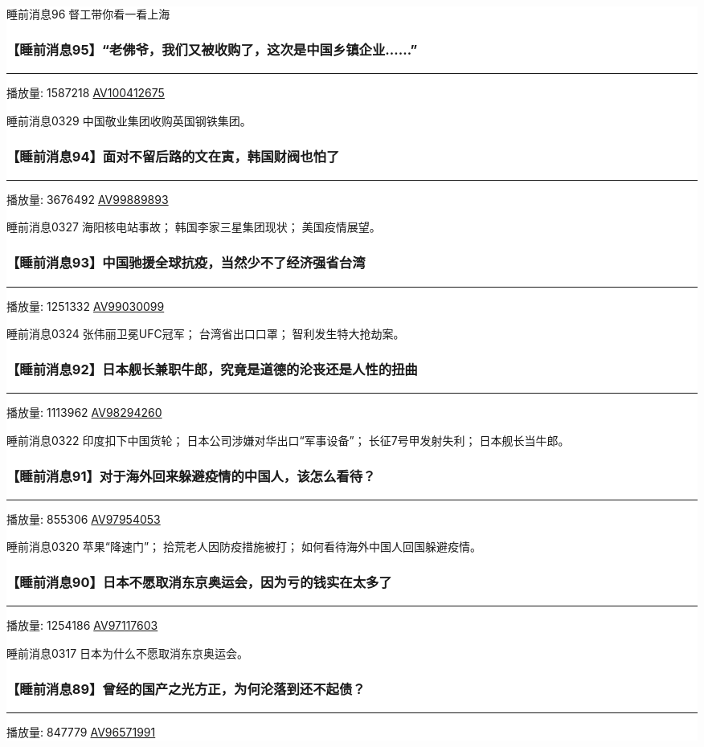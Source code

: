 睡前消息96
督工带你看一看上海
### 【睡前消息95】“老佛爷，我们又被收购了，这次是中国乡镇企业……”
------
播放量: 1587218     [AV100412675](https://www.bilibili.com/video/av100412675)

睡前消息0329
中国敬业集团收购英国钢铁集团。
### 【睡前消息94】面对不留后路的文在寅，韩国财阀也怕了
------
播放量: 3676492     [AV99889893](https://www.bilibili.com/video/av99889893)

睡前消息0327
海阳核电站事故；
韩国李家三星集团现状；
美国疫情展望。
### 【睡前消息93】中国驰援全球抗疫，当然少不了经济强省台湾
------
播放量: 1251332     [AV99030099](https://www.bilibili.com/video/av99030099)

睡前消息0324
张伟丽卫冕UFC冠军；
台湾省出口口罩；
智利发生特大抢劫案。
### 【睡前消息92】日本舰长兼职牛郎，究竟是道德的沦丧还是人性的扭曲
------
播放量: 1113962     [AV98294260](https://www.bilibili.com/video/av98294260)

睡前消息0322
印度扣下中国货轮；
日本公司涉嫌对华出口“军事设备”；
长征7号甲发射失利；
日本舰长当牛郎。
### 【睡前消息91】对于海外回来躲避疫情的中国人，该怎么看待？
------
播放量: 855306     [AV97954053](https://www.bilibili.com/video/av97954053)

睡前消息0320
苹果“降速门”；
拾荒老人因防疫措施被打；
如何看待海外中国人回国躲避疫情。
### 【睡前消息90】日本不愿取消东京奥运会，因为亏的钱实在太多了
------
播放量: 1254186     [AV97117603](https://www.bilibili.com/video/av97117603)

睡前消息0317
日本为什么不愿取消东京奥运会。
### 【睡前消息89】曾经的国产之光方正，为何沦落到还不起债？
------
播放量: 847779     [AV96571991](https://www.bilibili.com/video/av96571991)
